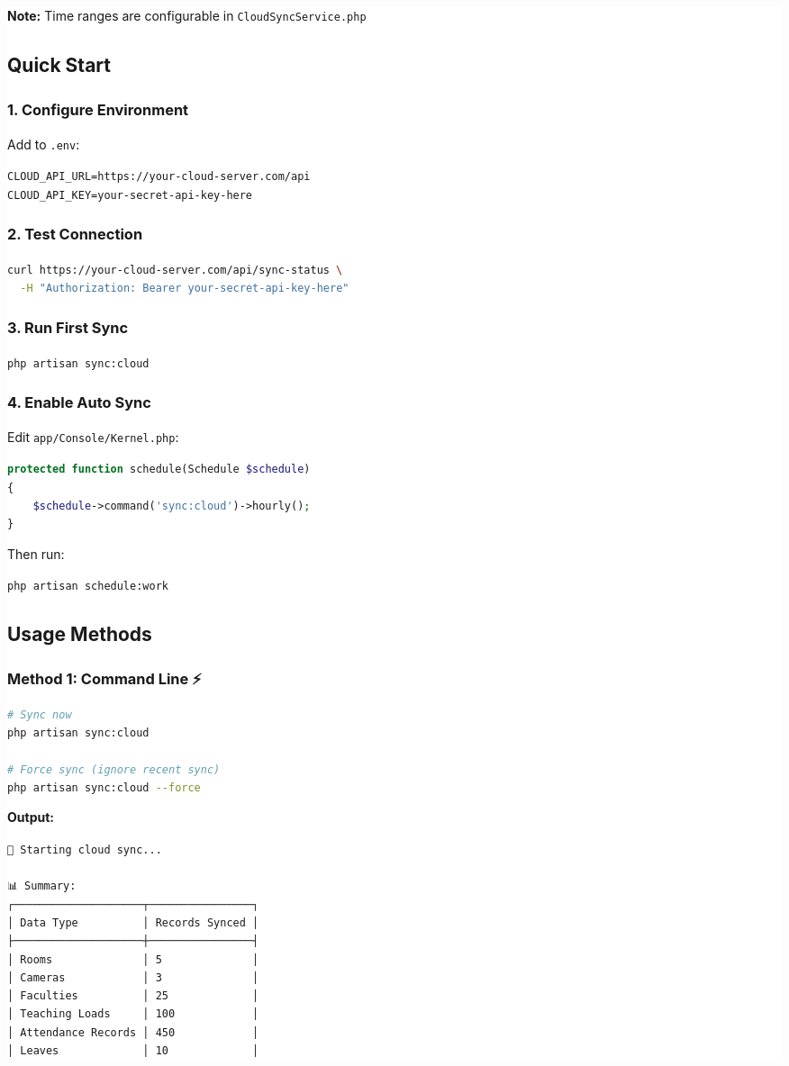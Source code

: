 **Note:** Time ranges are configurable in `CloudSyncService.php`

## Quick Start

### 1. Configure Environment

Add to `.env`:

```env
CLOUD_API_URL=https://your-cloud-server.com/api
CLOUD_API_KEY=your-secret-api-key-here
```

### 2. Test Connection

```bash
curl https://your-cloud-server.com/api/sync-status \
  -H "Authorization: Bearer your-secret-api-key-here"
```

### 3. Run First Sync

```bash
php artisan sync:cloud
```

### 4. Enable Auto Sync

Edit `app/Console/Kernel.php`:

```php
protected function schedule(Schedule $schedule)
{
    $schedule->command('sync:cloud')->hourly();
}
```

Then run:
```bash
php artisan schedule:work
```

## Usage Methods

### Method 1: Command Line ⚡

```bash
# Sync now
php artisan sync:cloud

# Force sync (ignore recent sync)
php artisan sync:cloud --force
```

**Output:**
```
🚀 Starting cloud sync...

📊 Summary:
┌────────────────────┬────────────────┐
│ Data Type          │ Records Synced │
├────────────────────┼────────────────┤
│ Rooms              │ 5              │
│ Cameras            │ 3              │
│ Faculties          │ 25             │
│ Teaching Loads     │ 100            │
│ Attendance Records │ 450            │
│ Leaves             │ 10             │
```
